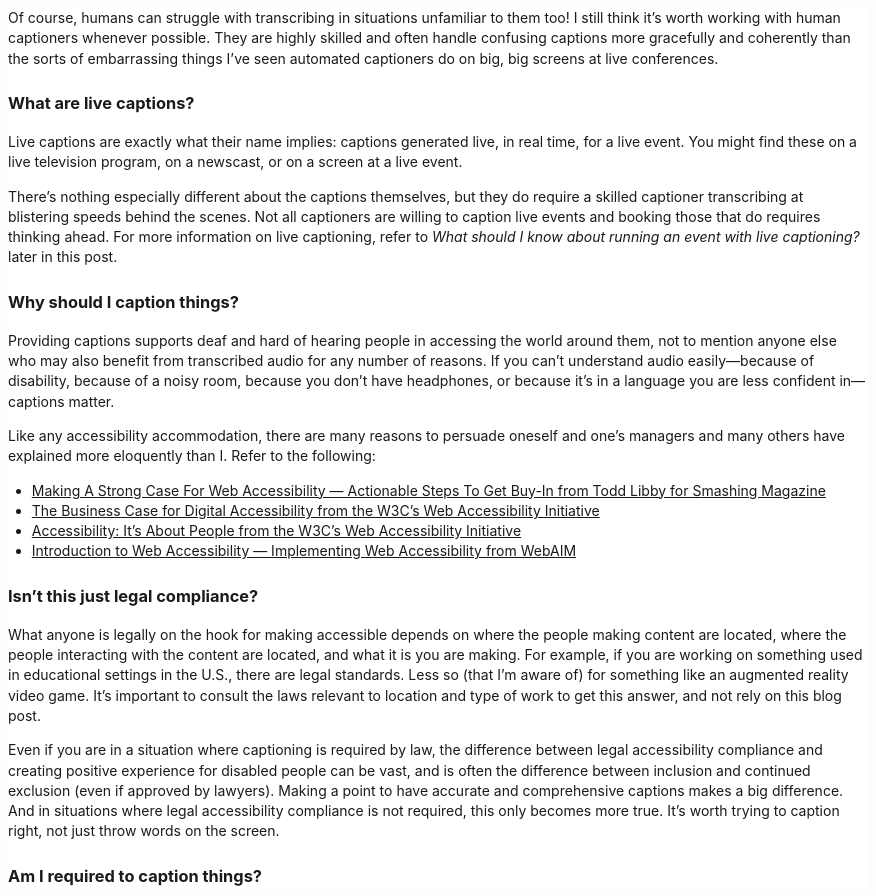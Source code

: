 Of course, humans can struggle with transcribing in situations unfamiliar to them too! I still think it’s worth working with human captioners whenever possible. They are highly skilled and often handle confusing captions more gracefully and coherently than the sorts of embarrassing things I’ve seen automated captioners do on big, big screens at live conferences. 

### What are live captions? 

Live captions are exactly what their name implies: captions generated live, in real time, for a live event. You might find these on a live television program, on a newscast, or on a screen at a live event. 

There’s nothing especially different about the captions themselves, but they do require a skilled captioner transcribing at blistering speeds behind the scenes. Not all captioners are willing to caption live events and booking those that do requires thinking ahead. For more information on live captioning, refer to *What should I know about running an event with live captioning?* later in this post.

### Why should I caption things? 

Providing captions supports deaf and hard of hearing people in accessing the world around them, not to mention anyone else who may also benefit from transcribed audio for any number of reasons. If you can’t understand audio easily—because of disability, because of a noisy room, because you don’t have headphones, or because it’s in a language you are less confident in—captions matter. 

Like any accessibility accommodation, there are many reasons to persuade oneself and one’s managers and many others have explained more eloquently than I. Refer to the following:

* [Making A Strong Case For Web Accessibility — Actionable Steps To Get Buy-In from Todd Libby for Smashing Magazine](https://www.smashingmagazine.com/2021/07/strong-case-for-accessibility/#actionable-steps-to-get-buy-in)
* [The Business Case for Digital Accessibility from the W3C’s Web Accessibility Initiative](https://www.w3.org/WAI/business-case/)
* [Accessibility: It’s About People from the W3C’s Web Accessibility Initiative](https://www.w3.org/WAI/people/)
* [Introduction to Web Accessibility — Implementing Web Accessibility from WebAIM](https://webaim.org/intro/#implementing)

### Isn’t this just legal compliance?

What anyone is legally on the hook for making accessible depends on where the people making content are located, where the people interacting with the content are located, and what it is you are making. For example, if you are working on something used in educational settings in the U.S., there are legal standards. Less so (that I’m aware of) for something like an augmented reality video game. It’s important to consult the laws relevant to location and type of work to get this answer, and not rely on this blog post.

Even if you are in a situation where captioning is required by law, the difference between legal accessibility compliance and creating positive experience for disabled people can be vast, and is often the difference between inclusion and continued exclusion (even if approved by lawyers). Making a point to have accurate and comprehensive captions makes a big difference. And in situations where legal accessibility compliance is not required, this only becomes more true. It’s worth trying to caption right, not just throw words on the screen.

### Am I required to caption things? 
